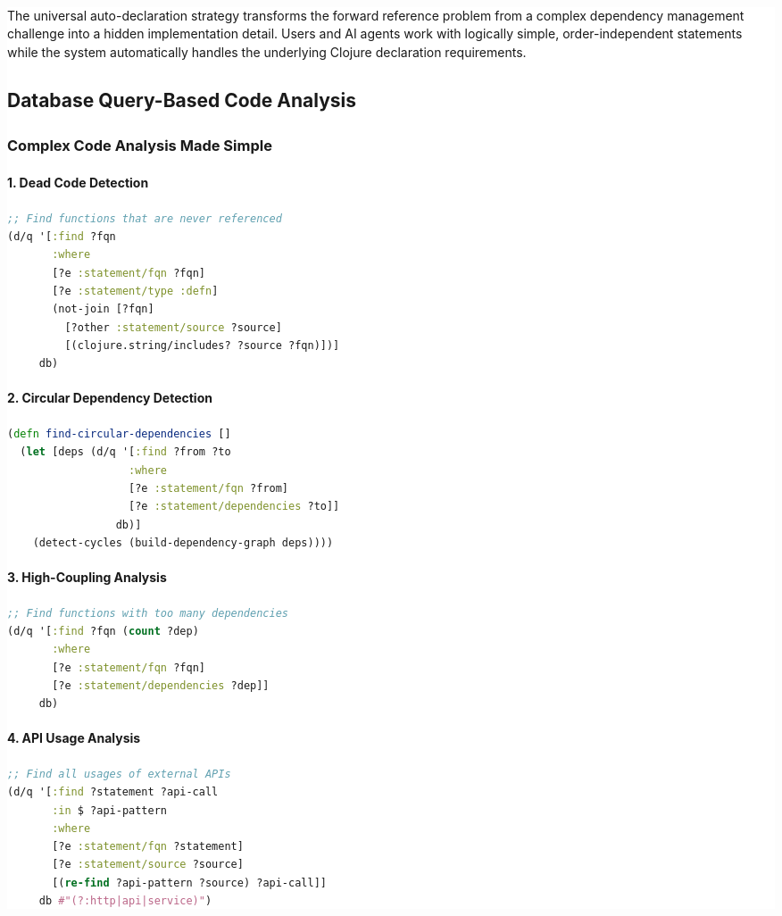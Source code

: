 The universal auto-declaration strategy transforms the forward reference problem from a complex dependency management challenge into a hidden implementation detail. Users and AI agents work with logically simple, order-independent statements while the system automatically handles the underlying Clojure declaration requirements.

## Database Query-Based Code Analysis

### Complex Code Analysis Made Simple

#### 1. Dead Code Detection
```clojure
;; Find functions that are never referenced
(d/q '[:find ?fqn
       :where 
       [?e :statement/fqn ?fqn]
       [?e :statement/type :defn]
       (not-join [?fqn]
         [?other :statement/source ?source]
         [(clojure.string/includes? ?source ?fqn)])]
     db)
```

#### 2. Circular Dependency Detection
```clojure
(defn find-circular-dependencies []
  (let [deps (d/q '[:find ?from ?to
                   :where
                   [?e :statement/fqn ?from]
                   [?e :statement/dependencies ?to]]
                 db)]
    (detect-cycles (build-dependency-graph deps))))
```

#### 3. High-Coupling Analysis
```clojure
;; Find functions with too many dependencies
(d/q '[:find ?fqn (count ?dep)
       :where
       [?e :statement/fqn ?fqn]
       [?e :statement/dependencies ?dep]]
     db)
```

#### 4. API Usage Analysis
```clojure
;; Find all usages of external APIs
(d/q '[:find ?statement ?api-call
       :in $ ?api-pattern
       :where
       [?e :statement/fqn ?statement]
       [?e :statement/source ?source]
       [(re-find ?api-pattern ?source) ?api-call]]
     db #"(?:http|api|service)")
```
